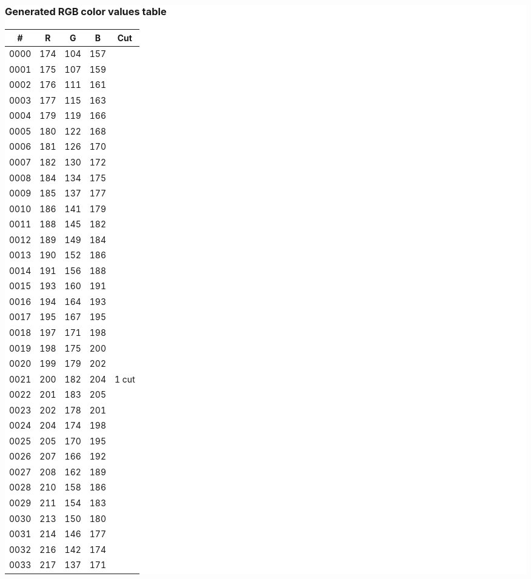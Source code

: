 
### Generated RGB color values table

| #    | R    | G   | B   | Cut |
|---|---|---|---|---|
| 0000 |  174 | 104 | 157 |
| 0001 |  175 | 107 | 159 |
| 0002 |  176 | 111 | 161 |
| 0003 |  177 | 115 | 163 |
| 0004 |  179 | 119 | 166 |
| 0005 |  180 | 122 | 168 |
| 0006 |  181 | 126 | 170 |
| 0007 |  182 | 130 | 172 |
| 0008 |  184 | 134 | 175 |
| 0009 |  185 | 137 | 177 |
| 0010 |  186 | 141 | 179 |
| 0011 |  188 | 145 | 182 |
| 0012 |  189 | 149 | 184 |
| 0013 |  190 | 152 | 186 |
| 0014 |  191 | 156 | 188 |
| 0015 |  193 | 160 | 191 |
| 0016 |  194 | 164 | 193 |
| 0017 |  195 | 167 | 195 |
| 0018 |  197 | 171 | 198 |
| 0019 |  198 | 175 | 200 |
| 0020 |  199 | 179 | 202 |
| 0021 |  200 | 182 | 204 |1 cut |
| 0022 |  201 | 183 | 205 |
| 0023 |  202 | 178 | 201 |
| 0024 |  204 | 174 | 198 |
| 0025 |  205 | 170 | 195 |
| 0026 |  207 | 166 | 192 |
| 0027 |  208 | 162 | 189 |
| 0028 |  210 | 158 | 186 |
| 0029 |  211 | 154 | 183 |
| 0030 |  213 | 150 | 180 |
| 0031 |  214 | 146 | 177 |
| 0032 |  216 | 142 | 174 |
| 0033 |  217 | 137 | 171 |